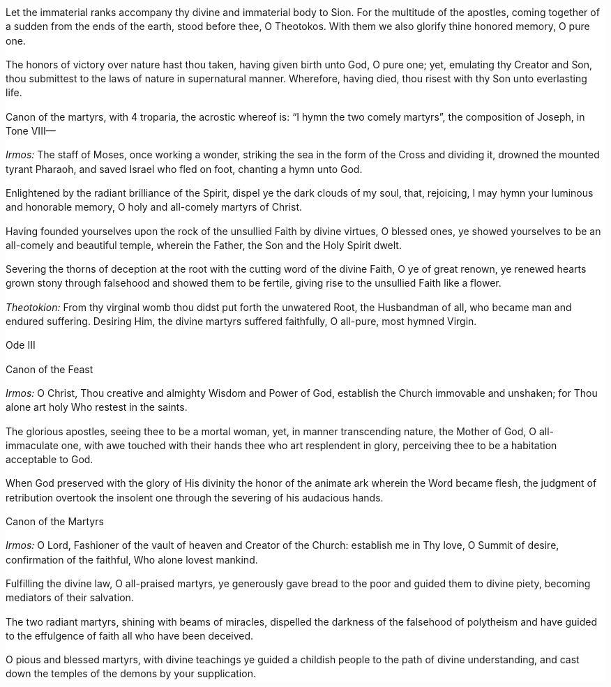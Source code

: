 Let the immaterial ranks accompany thy divine and immaterial body to Sion. For the multitude of the apostles, coming together of a sudden from the ends of the earth, stood before thee, O Theotokos. With them we also glorify thine honored memory, O pure one.

The honors of victory over nature hast thou taken, having given birth unto God, O pure one; yet, emulating thy Creator and Son, thou submittest to the laws of nature in supernatural manner. Wherefore, having died, thou risest with thy Son unto everlasting life.

Canon of the martyrs, with 4 troparia, the acrostic whereof is: “I hymn the two comely martyrs”, the composition of Joseph, in Tone VIII—

*Irmos:* The staff of Moses, once working a wonder, striking the sea in the form of the Cross and dividing it, drowned the mounted tyrant Pharaoh, and saved Israel who fled on foot, chanting a hymn unto God.

Enlightened by the radiant brilliance of the Spirit, dispel ye the dark clouds of my soul, that, rejoicing, I may hymn your luminous and honorable memory, O holy and all-comely martyrs of Christ.

Having founded yourselves upon the rock of the unsullied Faith by divine virtues, O blessed ones, ye showed yourselves to be an all-comely and beautiful temple, wherein the Father, the Son and the Holy Spirit dwelt.

Severing the thorns of deception at the root with the cutting word of the divine Faith, O ye of great renown, ye renewed hearts grown stony through falsehood and showed them to be fertile, giving rise to the unsullied Faith like a flower.

*Theotokion:* From thy virginal womb thou didst put forth the unwatered Root, the Husbandman of all, who became man and endured suffering. Desiring Him, the divine martyrs suffered faithfully, O all-pure, most hymned Virgin.

Ode III

Canon of the Feast

*Irmos:* O Christ, Thou creative and almighty Wisdom and Power of God, establish the Church immovable and unshaken; for Thou alone art holy Who restest in the saints.

The glorious apostles, seeing thee to be a mortal woman, yet, in manner transcending nature, the Mother of God, O all-immaculate one, with awe touched with their hands thee who art resplendent in glory, perceiving thee to be a habitation acceptable to God.

When God preserved with the glory of His divinity the honor of the animate ark wherein the Word became flesh, the judgment of retribution overtook the insolent one through the severing of his audacious hands.

Canon of the Martyrs

*Irmos:* O Lord, Fashioner of the vault of heaven and Creator of the Church: establish me in Thy love, O Summit of desire, confirmation of the faithful, Who alone lovest mankind.

Fulfilling the divine law, O all-praised martyrs, ye generously gave bread to the poor and guided them to divine piety, becoming mediators of their salvation.

The two radiant martyrs, shining with beams of miracles, dispelled the darkness of the falsehood of polytheism and have guided to the effulgence of faith all who have been ­deceived.

O pious and blessed martyrs, with divine teachings ye guided a childish people to the path of divine understanding, and cast down the temples of the demons by your supplication.

